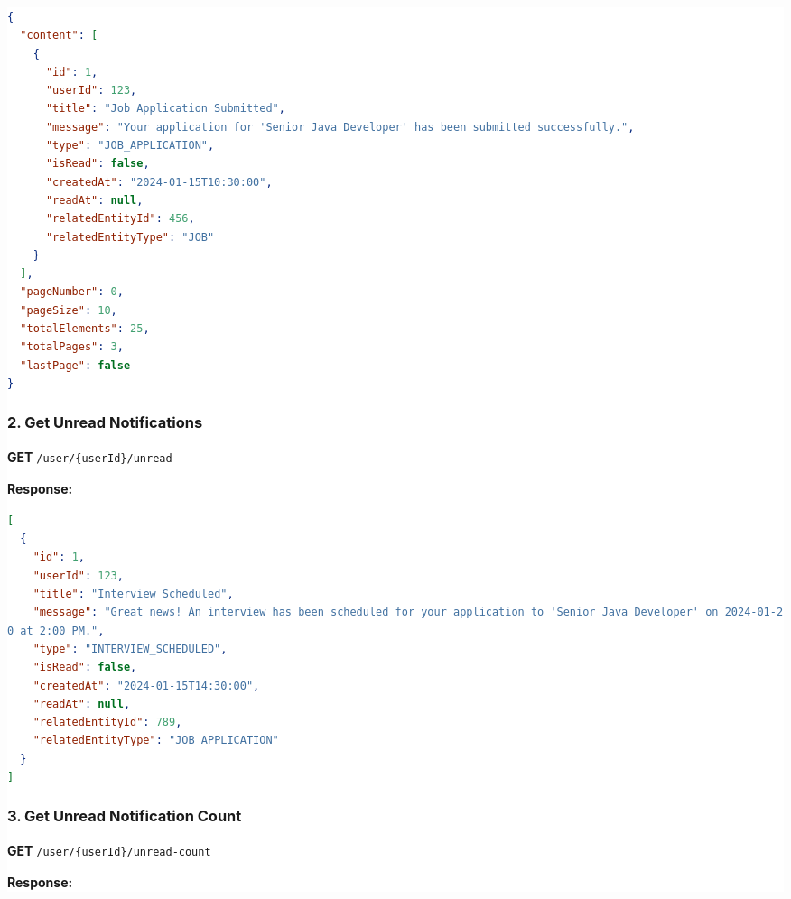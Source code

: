 ```json
{
  "content": [
    {
      "id": 1,
      "userId": 123,
      "title": "Job Application Submitted",
      "message": "Your application for 'Senior Java Developer' has been submitted successfully.",
      "type": "JOB_APPLICATION",
      "isRead": false,
      "createdAt": "2024-01-15T10:30:00",
      "readAt": null,
      "relatedEntityId": 456,
      "relatedEntityType": "JOB"
    }
  ],
  "pageNumber": 0,
  "pageSize": 10,
  "totalElements": 25,
  "totalPages": 3,
  "lastPage": false
}
```

### 2. Get Unread Notifications

**GET** `/user/{userId}/unread`

**Response:**

```json
[
  {
    "id": 1,
    "userId": 123,
    "title": "Interview Scheduled",
    "message": "Great news! An interview has been scheduled for your application to 'Senior Java Developer' on 2024-01-20 at 2:00 PM.",
    "type": "INTERVIEW_SCHEDULED",
    "isRead": false,
    "createdAt": "2024-01-15T14:30:00",
    "readAt": null,
    "relatedEntityId": 789,
    "relatedEntityType": "JOB_APPLICATION"
  }
]
```

### 3. Get Unread Notification Count

**GET** `/user/{userId}/unread-count`

**Response:**
